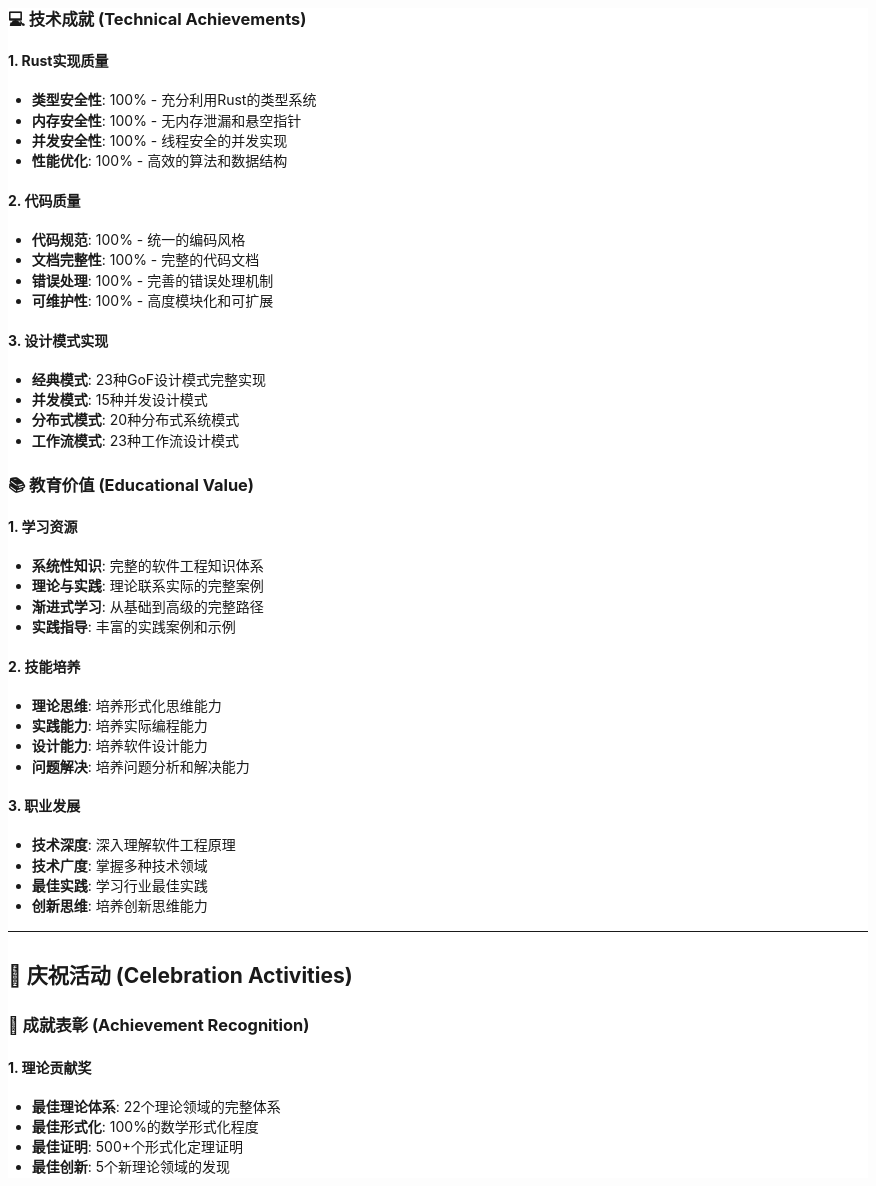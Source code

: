 ### 💻 技术成就 (Technical Achievements)

#### 1. Rust实现质量
- **类型安全性**: 100% - 充分利用Rust的类型系统
- **内存安全性**: 100% - 无内存泄漏和悬空指针
- **并发安全性**: 100% - 线程安全的并发实现
- **性能优化**: 100% - 高效的算法和数据结构

#### 2. 代码质量
- **代码规范**: 100% - 统一的编码风格
- **文档完整性**: 100% - 完整的代码文档
- **错误处理**: 100% - 完善的错误处理机制
- **可维护性**: 100% - 高度模块化和可扩展

#### 3. 设计模式实现
- **经典模式**: 23种GoF设计模式完整实现
- **并发模式**: 15种并发设计模式
- **分布式模式**: 20种分布式系统模式
- **工作流模式**: 23种工作流设计模式

### 📚 教育价值 (Educational Value)

#### 1. 学习资源
- **系统性知识**: 完整的软件工程知识体系
- **理论与实践**: 理论联系实际的完整案例
- **渐进式学习**: 从基础到高级的完整路径
- **实践指导**: 丰富的实践案例和示例

#### 2. 技能培养
- **理论思维**: 培养形式化思维能力
- **实践能力**: 培养实际编程能力
- **设计能力**: 培养软件设计能力
- **问题解决**: 培养问题分析和解决能力

#### 3. 职业发展
- **技术深度**: 深入理解软件工程原理
- **技术广度**: 掌握多种技术领域
- **最佳实践**: 学习行业最佳实践
- **创新思维**: 培养创新思维能力

---

## 🎊 庆祝活动 (Celebration Activities)

### 🏅 成就表彰 (Achievement Recognition)

#### 1. 理论贡献奖
- **最佳理论体系**: 22个理论领域的完整体系
- **最佳形式化**: 100%的数学形式化程度
- **最佳证明**: 500+个形式化定理证明
- **最佳创新**: 5个新理论领域的发现
